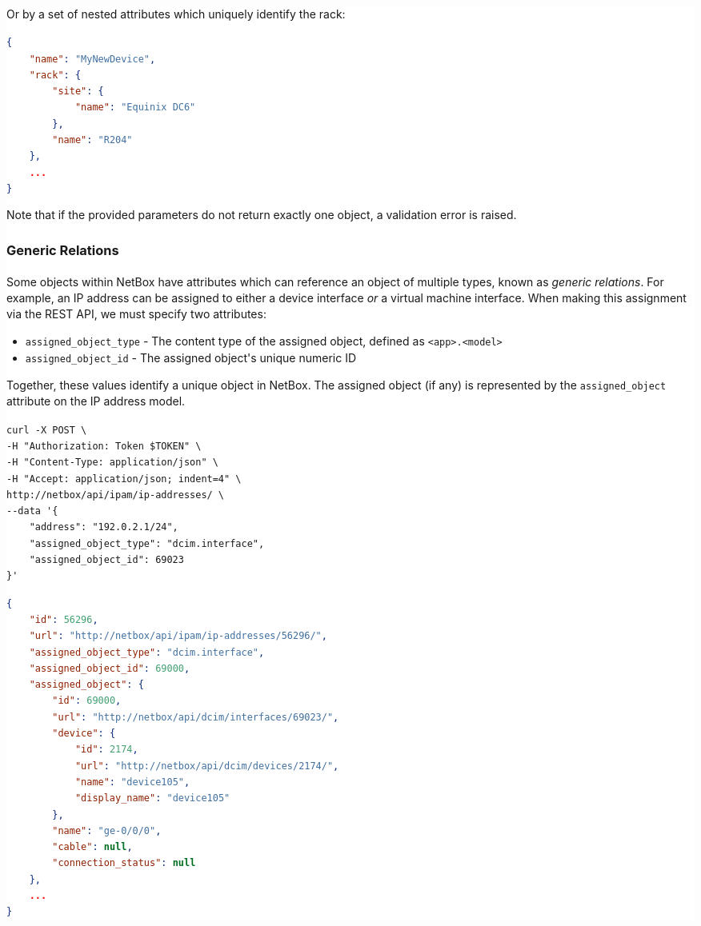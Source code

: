 Or by a set of nested attributes which uniquely identify the rack:

```json
{
    "name": "MyNewDevice",
    "rack": {
        "site": {
            "name": "Equinix DC6"
        },
        "name": "R204"
    },
    ...
}
```

Note that if the provided parameters do not return exactly one object, a validation error is raised.

### Generic Relations

Some objects within NetBox have attributes which can reference an object of multiple types, known as _generic relations_. For example, an IP address can be assigned to either a device interface _or_ a virtual machine interface. When making this assignment via the REST API, we must specify two attributes:

* `assigned_object_type` - The content type of the assigned object, defined as `<app>.<model>`
* `assigned_object_id` - The assigned object's unique numeric ID

Together, these values identify a unique object in NetBox. The assigned object (if any) is represented by the `assigned_object` attribute on the IP address model.

```no-highlight
curl -X POST \
-H "Authorization: Token $TOKEN" \
-H "Content-Type: application/json" \
-H "Accept: application/json; indent=4" \
http://netbox/api/ipam/ip-addresses/ \
--data '{
    "address": "192.0.2.1/24",
    "assigned_object_type": "dcim.interface",
    "assigned_object_id": 69023
}'
```

```json
{
    "id": 56296,
    "url": "http://netbox/api/ipam/ip-addresses/56296/",
    "assigned_object_type": "dcim.interface",
    "assigned_object_id": 69000,
    "assigned_object": {
        "id": 69000,
        "url": "http://netbox/api/dcim/interfaces/69023/",
        "device": {
            "id": 2174,
            "url": "http://netbox/api/dcim/devices/2174/",
            "name": "device105",
            "display_name": "device105"
        },
        "name": "ge-0/0/0",
        "cable": null,
        "connection_status": null
    },
    ...
}
```
